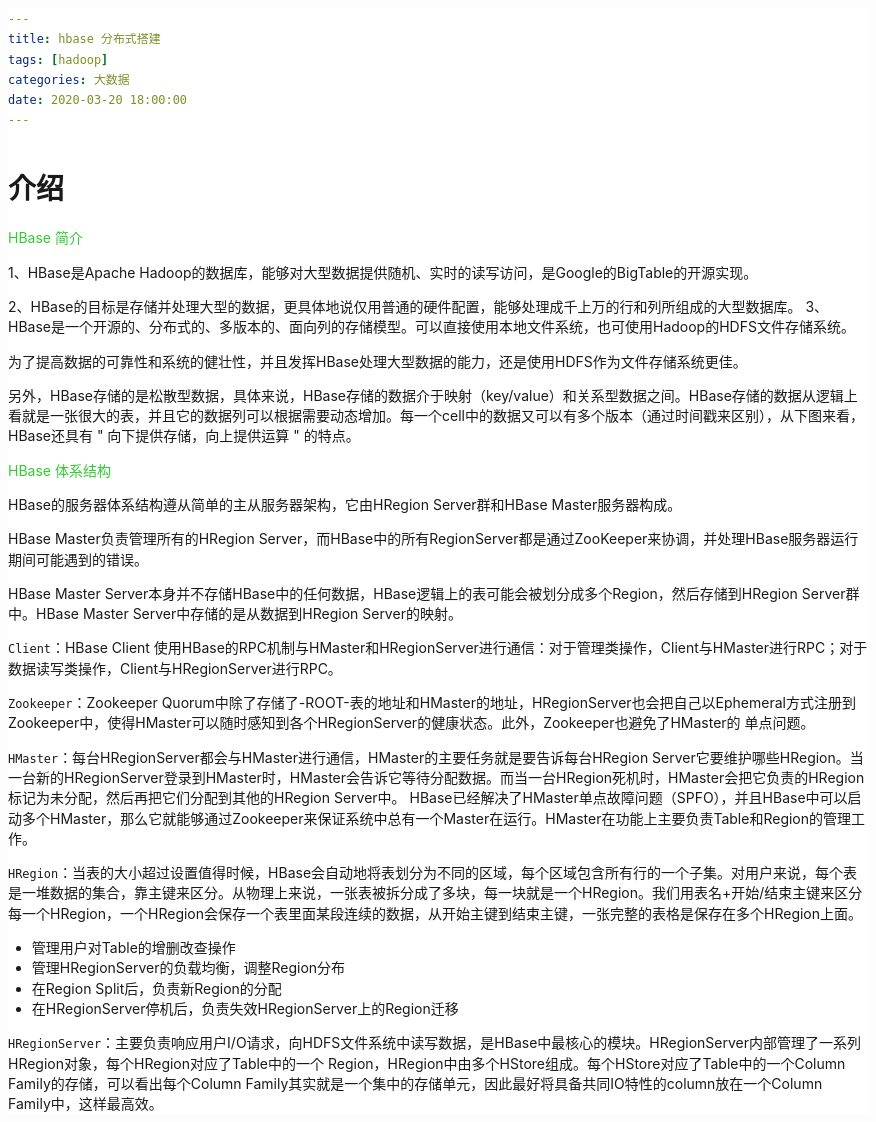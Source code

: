 ```yaml
---
title: hbase 分布式搭建
tags: [hadoop]
categories: 大数据
date: 2020-03-20 18:00:00
---
```


# 介绍

<font color='32CD32'>HBase 简介</font>

1、HBase是Apache Hadoop的数据库，能够对大型数据提供随机、实时的读写访问，是Google的BigTable的开源实现。

2、HBase的目标是存储并处理大型的数据，更具体地说仅用普通的硬件配置，能够处理成千上万的行和列所组成的大型数据库。
3、HBase是一个开源的、分布式的、多版本的、面向列的存储模型。可以直接使用本地文件系统，也可使用Hadoop的HDFS文件存储系统。

为了提高数据的可靠性和系统的健壮性，并且发挥HBase处理大型数据的能力，还是使用HDFS作为文件存储系统更佳。

另外，HBase存储的是松散型数据，具体来说，HBase存储的数据介于映射（key/value）和关系型数据之间。HBase存储的数据从逻辑上看就是一张很大的表，并且它的数据列可以根据需要动态增加。每一个cell中的数据又可以有多个版本（通过时间戳来区别），从下图来看，HBase还具有 " 向下提供存储，向上提供运算 " 的特点。

<font color='32CD32'>HBase 体系结构</font>

HBase的服务器体系结构遵从简单的主从服务器架构，它由HRegion Server群和HBase Master服务器构成。

HBase Master负责管理所有的HRegion Server，而HBase中的所有RegionServer都是通过ZooKeeper来协调，并处理HBase服务器运行期间可能遇到的错误。

HBase Master Server本身并不存储HBase中的任何数据，HBase逻辑上的表可能会被划分成多个Region，然后存储到HRegion Server群中。HBase Master Server中存储的是从数据到HRegion Server的映射。

`Client`：HBase Client 使用HBase的RPC机制与HMaster和HRegionServer进行通信：对于管理类操作，Client与HMaster进行RPC；对于数据读写类操作，Client与HRegionServer进行RPC。

`Zookeeper`：Zookeeper Quorum中除了存储了-ROOT-表的地址和HMaster的地址，HRegionServer也会把自己以Ephemeral方式注册到 Zookeeper中，使得HMaster可以随时感知到各个HRegionServer的健康状态。此外，Zookeeper也避免了HMaster的 单点问题。

`HMaster`：每台HRegionServer都会与HMaster进行通信，HMaster的主要任务就是要告诉每台HRegion Server它要维护哪些HRegion。当一台新的HRegionServer登录到HMaster时，HMaster会告诉它等待分配数据。而当一台HRegion死机时，HMaster会把它负责的HRegion标记为未分配，然后再把它们分配到其他的HRegion Server中。
HBase已经解决了HMaster单点故障问题（SPFO），并且HBase中可以启动多个HMaster，那么它就能够通过Zookeeper来保证系统中总有一个Master在运行。HMaster在功能上主要负责Table和Region的管理工作。

 `HRegion`：当表的大小超过设置值得时候，HBase会自动地将表划分为不同的区域，每个区域包含所有行的一个子集。对用户来说，每个表是一堆数据的集合，靠主键来区分。从物理上来说，一张表被拆分成了多块，每一块就是一个HRegion。我们用表名+开始/结束主键来区分每一个HRegion，一个HRegion会保存一个表里面某段连续的数据，从开始主键到结束主键，一张完整的表格是保存在多个HRegion上面。 

- 管理用户对Table的增删改查操作
- 管理HRegionServer的负载均衡，调整Region分布
- 在Region Split后，负责新Region的分配
- 在HRegionServer停机后，负责失效HRegionServer上的Region迁移

`HRegionServer`：主要负责响应用户I/O请求，向HDFS文件系统中读写数据，是HBase中最核心的模块。HRegionServer内部管理了一系列HRegion对象，每个HRegion对应了Table中的一个 Region，HRegion中由多个HStore组成。每个HStore对应了Table中的一个Column Family的存储，可以看出每个Column Family其实就是一个集中的存储单元，因此最好将具备共同IO特性的column放在一个Column Family中，这样最高效。
